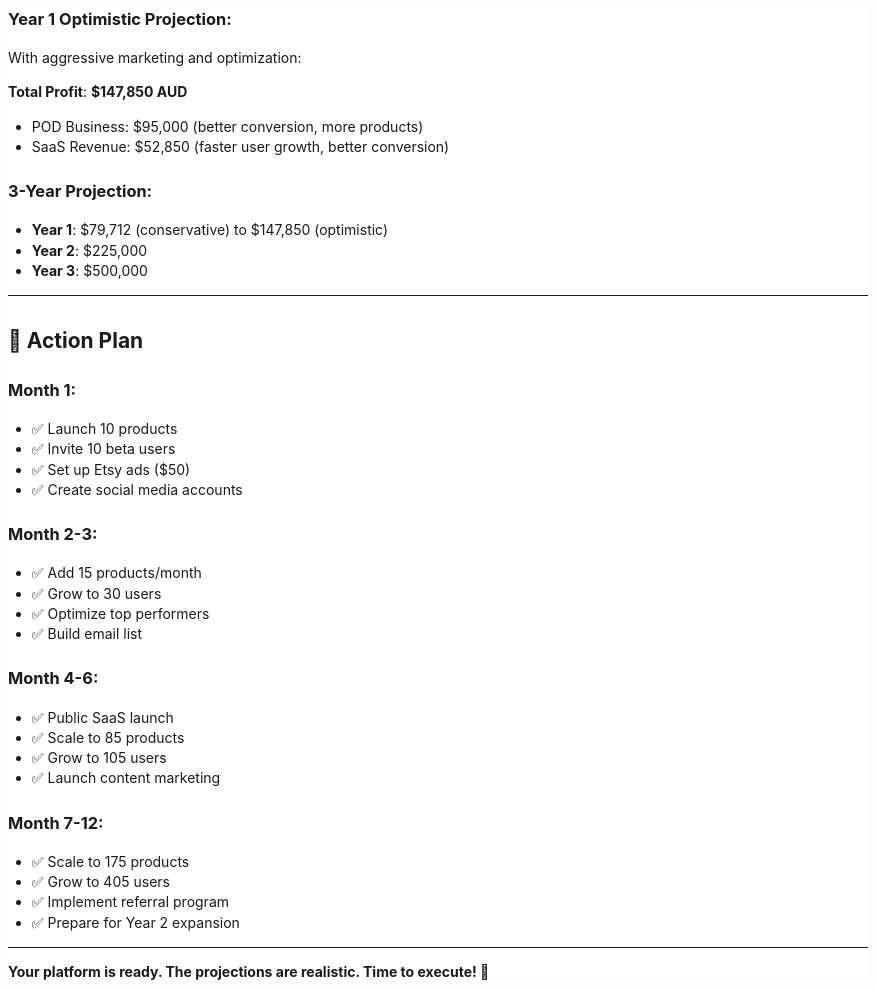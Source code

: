 ### Year 1 Optimistic Projection:

With aggressive marketing and optimization:

**Total Profit**: **$147,850 AUD**

- POD Business: $95,000 (better conversion, more products)
- SaaS Revenue: $52,850 (faster user growth, better conversion)

### 3-Year Projection:

- **Year 1**: $79,712 (conservative) to $147,850 (optimistic)
- **Year 2**: $225,000
- **Year 3**: $500,000

---

## 🎯 Action Plan

### Month 1:
- ✅ Launch 10 products
- ✅ Invite 10 beta users
- ✅ Set up Etsy ads ($50)
- ✅ Create social media accounts

### Month 2-3:
- ✅ Add 15 products/month
- ✅ Grow to 30 users
- ✅ Optimize top performers
- ✅ Build email list

### Month 4-6:
- ✅ Public SaaS launch
- ✅ Scale to 85 products
- ✅ Grow to 105 users
- ✅ Launch content marketing

### Month 7-12:
- ✅ Scale to 175 products
- ✅ Grow to 405 users
- ✅ Implement referral program
- ✅ Prepare for Year 2 expansion

---

**Your platform is ready. The projections are realistic. Time to execute! 🚀**

